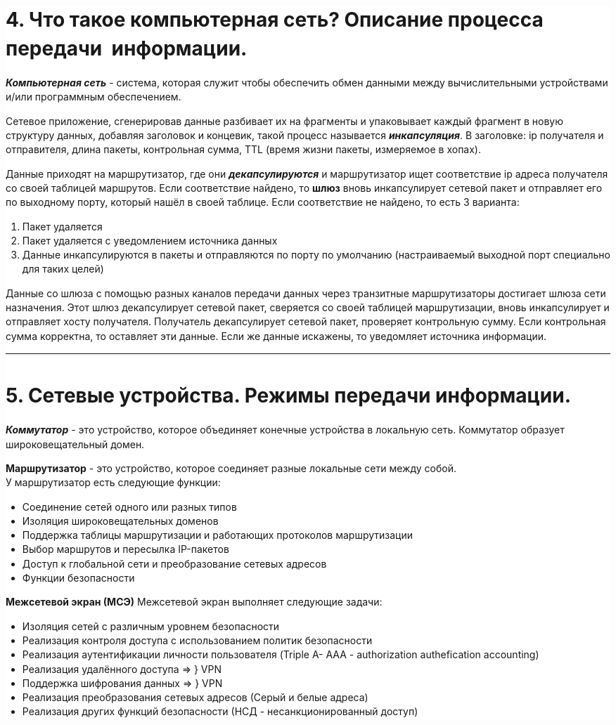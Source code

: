 # 4. Что такое компьютерная сеть? Описание процесса передачи  информации.

___Компьютерная сеть___ - система, которая служит чтобы обеспечить обмен данными между вычислительными устройствами и/или программным обеспечением.

Сетевое приложение, сгенерировав данные разбивает их на фрагменты и упаковывает каждый фрагмент в новую структуру данных, добавляя заголовок и концевик, такой процесс называется ___инкапсуляция___. В заголовке: ip получателя и отправителя, длина пакеты, контрольная сумма, TTL (время жизни пакеты, измеряемое в хопах). 

Данные приходят на маршрутизатор, где они ___декапсулируются___ и маршрутизатор ищет соответствие ip адреса получателя со своей таблицей маршрутов. Если соответствие найдено, то __шлюз__ вновь инкапсулирует сетевой пакет и отправляет его по выходному порту, который нашёл в своей таблице. Если соответствие не найдено, то есть 3 варианта: 
1. Пакет удаляется
2. Пакет удаляется с уведомлением источника данных
3. Данные инкапсулируются в пакеты и отправляются по порту по умолчанию (настраиваемый выходной порт специально для таких целей)

Данные со шлюза с помощью разных каналов передачи данных через транзитные маршрутизаторы достигает шлюза сети назначения. Этот шлюз декапсулирует сетевой пакет, сверяется со своей таблицей маршрутизации, вновь инкапсулирует и отправляет хосту получателя. Получатель декапсулирует сетевой пакет, проверяет контрольную сумму. Если контрольная сумма корректна, то оставляет эти данные. Если же данные искажены, то уведомляет источника информации.

---
# 5. Сетевые устройства. Режимы передачи информации. 

___Коммутатор___ - это устройство, которое объединяет конечные устройства в локальную сеть. Коммутатор образует широковещательный домен.

__Маршрутизатор__ - это устройство, которое соединяет разные локальные сети между собой.  
У маршрутизатор есть следующие функции:
- Соединение сетей одного или разных типов
- Изоляция широковещательных доменов
- Поддержка таблицы маршрутизации и работающих протоколов маршрутизации
- Выбор маршрутов и пересылка IP-пакетов
- Доступ к глобальной сети и преобразование сетевых адресов
- Функции безопасности 

**Межсетевой экран (МСЭ)**
Межсетевой экран выполняет следующие задачи:
- Изоляция сетей с различным уровнем безопасности
- Реализация контроля доступа с использованием политик безопасности 
- Реализация аутентификации личности пользователя (Triple A- AAA - authorization authefication accounting)
- Реализация удалённого доступа => } VPN
- Поддержка шифрования данных => } VPN 
- Реализация преобразования сетевых адресов (Серый и белые адреса)
- Реализация других функций безопасности (НСД - несанкционированный доступ)
